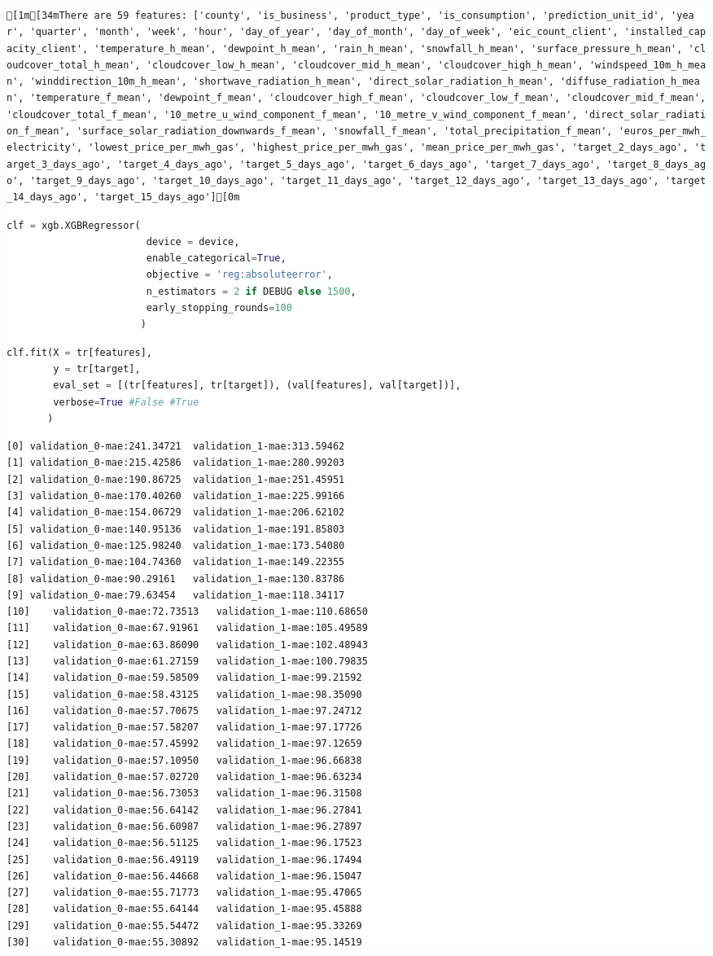     [1m[34mThere are 59 features: ['county', 'is_business', 'product_type', 'is_consumption', 'prediction_unit_id', 'year', 'quarter', 'month', 'week', 'hour', 'day_of_year', 'day_of_month', 'day_of_week', 'eic_count_client', 'installed_capacity_client', 'temperature_h_mean', 'dewpoint_h_mean', 'rain_h_mean', 'snowfall_h_mean', 'surface_pressure_h_mean', 'cloudcover_total_h_mean', 'cloudcover_low_h_mean', 'cloudcover_mid_h_mean', 'cloudcover_high_h_mean', 'windspeed_10m_h_mean', 'winddirection_10m_h_mean', 'shortwave_radiation_h_mean', 'direct_solar_radiation_h_mean', 'diffuse_radiation_h_mean', 'temperature_f_mean', 'dewpoint_f_mean', 'cloudcover_high_f_mean', 'cloudcover_low_f_mean', 'cloudcover_mid_f_mean', 'cloudcover_total_f_mean', '10_metre_u_wind_component_f_mean', '10_metre_v_wind_component_f_mean', 'direct_solar_radiation_f_mean', 'surface_solar_radiation_downwards_f_mean', 'snowfall_f_mean', 'total_precipitation_f_mean', 'euros_per_mwh_electricity', 'lowest_price_per_mwh_gas', 'highest_price_per_mwh_gas', 'mean_price_per_mwh_gas', 'target_2_days_ago', 'target_3_days_ago', 'target_4_days_ago', 'target_5_days_ago', 'target_6_days_ago', 'target_7_days_ago', 'target_8_days_ago', 'target_9_days_ago', 'target_10_days_ago', 'target_11_days_ago', 'target_12_days_ago', 'target_13_days_ago', 'target_14_days_ago', 'target_15_days_ago'][0m
    


```python
clf = xgb.XGBRegressor(
                        device = device,
                        enable_categorical=True,
                        objective = 'reg:absoluteerror',
                        n_estimators = 2 if DEBUG else 1500,
                        early_stopping_rounds=100
                       )
```


```python
clf.fit(X = tr[features], 
        y = tr[target], 
        eval_set = [(tr[features], tr[target]), (val[features], val[target])], 
        verbose=True #False #True
       )
```

    [0]	validation_0-mae:241.34721	validation_1-mae:313.59462
    [1]	validation_0-mae:215.42586	validation_1-mae:280.99203
    [2]	validation_0-mae:190.86725	validation_1-mae:251.45951
    [3]	validation_0-mae:170.40260	validation_1-mae:225.99166
    [4]	validation_0-mae:154.06729	validation_1-mae:206.62102
    [5]	validation_0-mae:140.95136	validation_1-mae:191.85803
    [6]	validation_0-mae:125.98240	validation_1-mae:173.54080
    [7]	validation_0-mae:104.74360	validation_1-mae:149.22355
    [8]	validation_0-mae:90.29161	validation_1-mae:130.83786
    [9]	validation_0-mae:79.63454	validation_1-mae:118.34117
    [10]	validation_0-mae:72.73513	validation_1-mae:110.68650
    [11]	validation_0-mae:67.91961	validation_1-mae:105.49589
    [12]	validation_0-mae:63.86090	validation_1-mae:102.48943
    [13]	validation_0-mae:61.27159	validation_1-mae:100.79835
    [14]	validation_0-mae:59.58509	validation_1-mae:99.21592
    [15]	validation_0-mae:58.43125	validation_1-mae:98.35090
    [16]	validation_0-mae:57.70675	validation_1-mae:97.24712
    [17]	validation_0-mae:57.58207	validation_1-mae:97.17726
    [18]	validation_0-mae:57.45992	validation_1-mae:97.12659
    [19]	validation_0-mae:57.10950	validation_1-mae:96.66838
    [20]	validation_0-mae:57.02720	validation_1-mae:96.63234
    [21]	validation_0-mae:56.73053	validation_1-mae:96.31508
    [22]	validation_0-mae:56.64142	validation_1-mae:96.27841
    [23]	validation_0-mae:56.60987	validation_1-mae:96.27897
    [24]	validation_0-mae:56.51125	validation_1-mae:96.17523
    [25]	validation_0-mae:56.49119	validation_1-mae:96.17494
    [26]	validation_0-mae:56.44668	validation_1-mae:96.15047
    [27]	validation_0-mae:55.71773	validation_1-mae:95.47065
    [28]	validation_0-mae:55.64144	validation_1-mae:95.45888
    [29]	validation_0-mae:55.54472	validation_1-mae:95.33269
    [30]	validation_0-mae:55.30892	validation_1-mae:95.14519